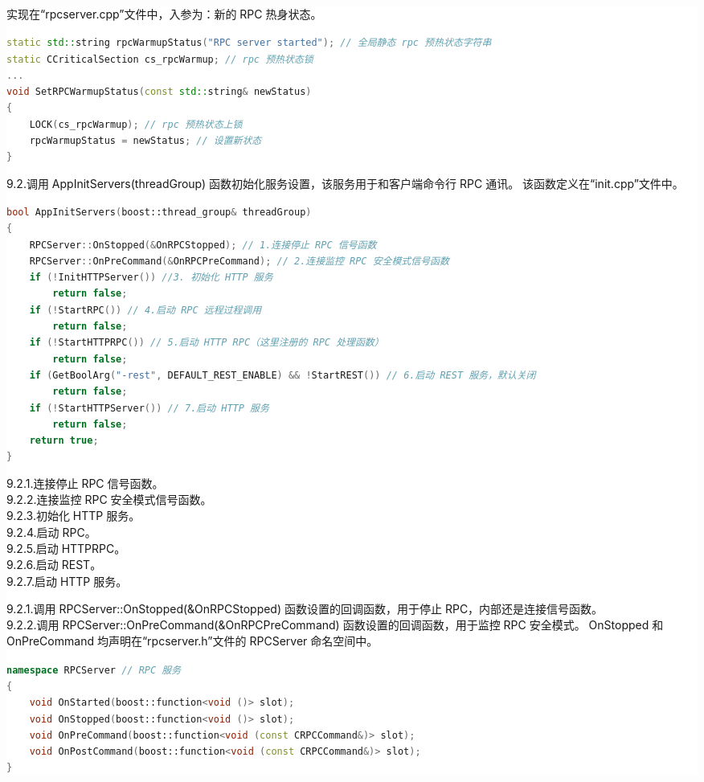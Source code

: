 实现在“rpcserver.cpp”文件中，入参为：新的 RPC 热身状态。

```cpp
static std::string rpcWarmupStatus("RPC server started"); // 全局静态 rpc 预热状态字符串
static CCriticalSection cs_rpcWarmup; // rpc 预热状态锁
...
void SetRPCWarmupStatus(const std::string& newStatus)
{
    LOCK(cs_rpcWarmup); // rpc 预热状态上锁
    rpcWarmupStatus = newStatus; // 设置新状态
}
```

9.2.调用 AppInitServers(threadGroup) 函数初始化服务设置，该服务用于和客户端命令行 RPC 通讯。
该函数定义在“init.cpp”文件中。

```cpp
bool AppInitServers(boost::thread_group& threadGroup)
{
    RPCServer::OnStopped(&OnRPCStopped); // 1.连接停止 RPC 信号函数
    RPCServer::OnPreCommand(&OnRPCPreCommand); // 2.连接监控 RPC 安全模式信号函数
    if (!InitHTTPServer()) //3. 初始化 HTTP 服务
        return false;
    if (!StartRPC()) // 4.启动 RPC 远程过程调用
        return false;
    if (!StartHTTPRPC()) // 5.启动 HTTP RPC（这里注册的 RPC 处理函数）
        return false;
    if (GetBoolArg("-rest", DEFAULT_REST_ENABLE) && !StartREST()) // 6.启动 REST 服务，默认关闭
        return false;
    if (!StartHTTPServer()) // 7.启动 HTTP 服务
        return false;
    return true;
}
```

9.2.1.连接停止 RPC 信号函数。<br>
9.2.2.连接监控 RPC 安全模式信号函数。<br>
9.2.3.初始化 HTTP 服务。<br>
9.2.4.启动 RPC。<br>
9.2.5.启动 HTTPRPC。<br>
9.2.6.启动 REST。<br>
9.2.7.启动 HTTP 服务。

9.2.1.调用 RPCServer::OnStopped(&OnRPCStopped) 函数设置的回调函数，用于停止 RPC，内部还是连接信号函数。<br>
9.2.2.调用 RPCServer::OnPreCommand(&OnRPCPreCommand) 函数设置的回调函数，用于监控 RPC 安全模式。
OnStopped 和 OnPreCommand 均声明在“rpcserver.h”文件的 RPCServer 命名空间中。

```cpp
namespace RPCServer // RPC 服务
{
    void OnStarted(boost::function<void ()> slot);
    void OnStopped(boost::function<void ()> slot);
    void OnPreCommand(boost::function<void (const CRPCCommand&)> slot);
    void OnPostCommand(boost::function<void (const CRPCCommand&)> slot);
}
```
